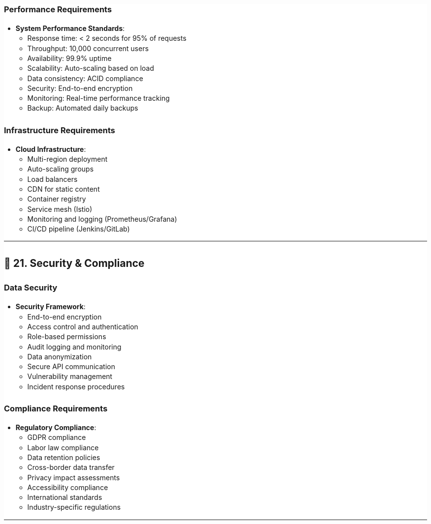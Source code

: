 ### Performance Requirements
- **System Performance Standards**:
  - Response time: < 2 seconds for 95% of requests
  - Throughput: 10,000 concurrent users
  - Availability: 99.9% uptime
  - Scalability: Auto-scaling based on load
  - Data consistency: ACID compliance
  - Security: End-to-end encryption
  - Monitoring: Real-time performance tracking
  - Backup: Automated daily backups

### Infrastructure Requirements
- **Cloud Infrastructure**:
  - Multi-region deployment
  - Auto-scaling groups
  - Load balancers
  - CDN for static content
  - Container registry
  - Service mesh (Istio)
  - Monitoring and logging (Prometheus/Grafana)
  - CI/CD pipeline (Jenkins/GitLab)

---

## 🔹 21. Security & Compliance

### Data Security
- **Security Framework**:
  - End-to-end encryption
  - Access control and authentication
  - Role-based permissions
  - Audit logging and monitoring
  - Data anonymization
  - Secure API communication
  - Vulnerability management
  - Incident response procedures

### Compliance Requirements
- **Regulatory Compliance**:
  - GDPR compliance
  - Labor law compliance
  - Data retention policies
  - Cross-border data transfer
  - Privacy impact assessments
  - Accessibility compliance
  - International standards
  - Industry-specific regulations

---
